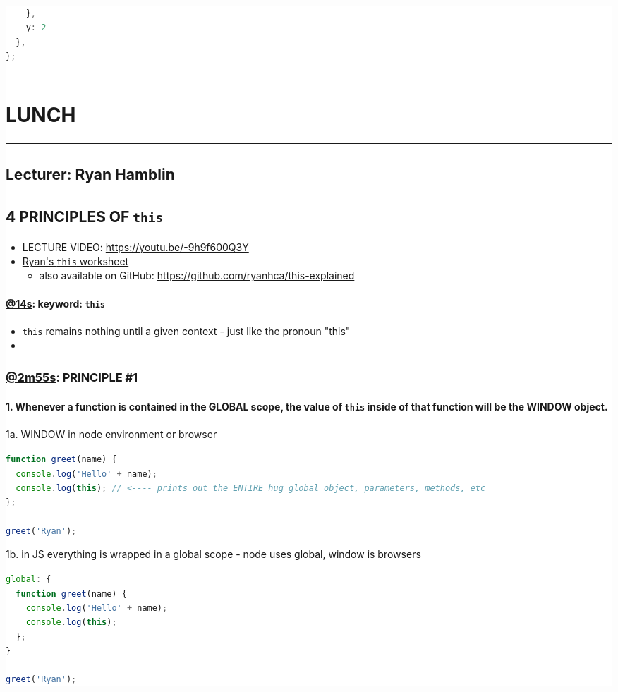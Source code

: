 ```js
    },
    y: 2
  },
};
```

***
# LUNCH
***

## Lecturer: Ryan Hamblin
## 4 PRINCIPLES OF `this`
- LECTURE VIDEO: https://youtu.be/-9h9f600Q3Y
- [Ryan's `this` worksheet](Week01/Day04/this-explained-master)
  - also available on GitHub: https://github.com/ryanhca/this-explained

#### [@14s](https://youtu.be/-9h9f600Q3Y?t=14s): keyword: `this`
- `this` remains nothing until a given context - just like the pronoun "this"
-
### [@2m55s](https://youtu.be/-9h9f600Q3Y?t=2m55s): PRINCIPLE #1
#### 1. Whenever a function is contained in the GLOBAL scope, the value of `this` inside of that function will be the WINDOW object.
  1a. WINDOW in node environment or browser

  ```js
  function greet(name) {
    console.log('Hello' + name);
    console.log(this); // <---- prints out the ENTIRE hug global object, parameters, methods, etc
  };

  greet('Ryan');
  ```

  1b. in JS everything is wrapped in a global scope
    - node uses global, window is browsers
  ```js
  global: {
    function greet(name) {
      console.log('Hello' + name);
      console.log(this);
    };
  }

  greet('Ryan');
  ```
